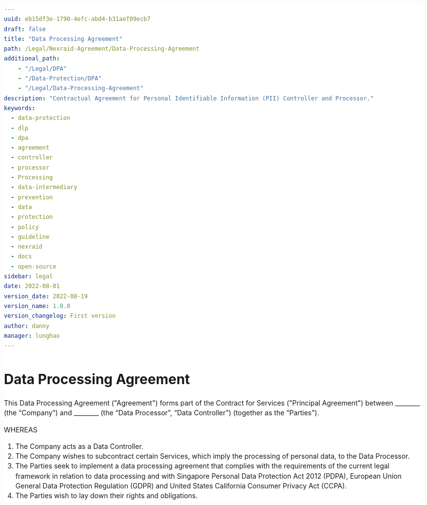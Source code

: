 ```yaml
---
uuid: eb15df3e-1790-4efc-abd4-b31aef09ecb7
draft: false
title: "Data Processing Agreement"
path: /Legal/Nexraid-Agreement/Data-Processing-Agreement
additional_path:
    - "/Legal/DPA"
    - "/Data-Protection/DPA"
    - "/Legal/Data-Processing-Agreement"
description: "Contractual Agreement for Personal Identifiable Information (PII) Controller and Processor."
keywords: 
  - data-protection
  - dlp
  - dpa
  - agreement
  - controller
  - processor
  - Processing
  - data-intermediary
  - prevention
  - data
  - protection
  - policy
  - guideline
  - nexraid
  - docs
  - open-source
sidebar: legal
date: 2022-08-01
version_date: 2022-08-19
version_name: 1.0.0
version_changelog: First version
author: danny
manager: lunghao
---
```


# Data Processing Agreement
This Data Processing Agreement ("Agreement") forms part of the Contract for Services ("Principal Agreement") between ________ (the “Company”) and ________ (the “Data Processor”, “Data Controller”) (together as the “Parties”).

WHEREAS
1. The Company acts as a Data Controller.
2. The Company wishes to subcontract certain Services, which imply the processing of personal data, to the Data Processor.
3. The Parties seek to implement a data processing agreement that complies with the requirements of the current legal framework in relation to data processing and with Singapore Personal Data Protection Act 2012 (PDPA), European Union General Data Protection Regulation (GDPR) and United States California Consumer Privacy Act (CCPA).
4. The Parties wish to lay down their rights and obligations.
